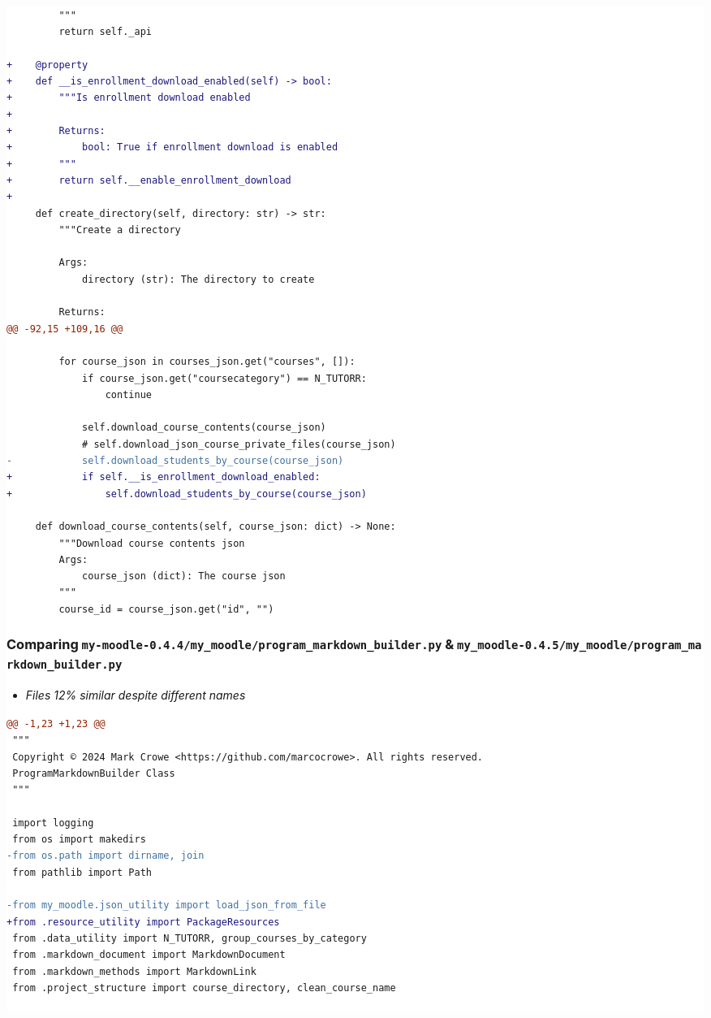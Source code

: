 ```diff
         """
         return self._api
 
+    @property
+    def __is_enrollment_download_enabled(self) -> bool:
+        """Is enrollment download enabled
+
+        Returns:
+            bool: True if enrollment download is enabled
+        """
+        return self.__enable_enrollment_download
+
     def create_directory(self, directory: str) -> str:
         """Create a directory
 
         Args:
             directory (str): The directory to create
 
         Returns:
@@ -92,15 +109,16 @@
 
         for course_json in courses_json.get("courses", []):
             if course_json.get("coursecategory") == N_TUTORR:
                 continue
 
             self.download_course_contents(course_json)
             # self.download_json_course_private_files(course_json)
-            self.download_students_by_course(course_json)
+            if self.__is_enrollment_download_enabled:
+                self.download_students_by_course(course_json)
 
     def download_course_contents(self, course_json: dict) -> None:
         """Download course contents json
         Args:
             course_json (dict): The course json
         """
         course_id = course_json.get("id", "")
```

### Comparing `my-moodle-0.4.4/my_moodle/program_markdown_builder.py` & `my_moodle-0.4.5/my_moodle/program_markdown_builder.py`

 * *Files 12% similar despite different names*

```diff
@@ -1,23 +1,23 @@
 """
 Copyright © 2024 Mark Crowe <https://github.com/marcocrowe>. All rights reserved.
 ProgramMarkdownBuilder Class
 """
 
 import logging
 from os import makedirs
-from os.path import dirname, join
 from pathlib import Path
 
-from my_moodle.json_utility import load_json_from_file
+from .resource_utility import PackageResources
 from .data_utility import N_TUTORR, group_courses_by_category
 from .markdown_document import MarkdownDocument
 from .markdown_methods import MarkdownLink
 from .project_structure import course_directory, clean_course_name
 
```